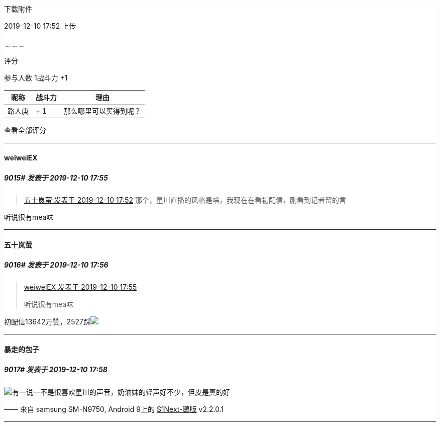 下载附件

2019-12-10 17:52 上传


﹍﹍﹍

评分


 参与人数 1战斗力 +1

|昵称|战斗力|理由|
|----|---|---|
| 路人庚| + 1|那么哪里可以买得到呢？|


查看全部评分


*****

####  weiweiEX  
##### 9015#       发表于 2019-12-10 17:55


<blockquote><a href="httphttps://bbs.saraba1st.com/2b/forum.php?mod=redirect&amp;goto=findpost&amp;pid=45810560&amp;ptid=1863536" target="_blank">五十岚萤 发表于 2019-12-10 17:52</a>
那个，星川直播的风格是啥，我现在在看初配信，刚看到记者留的言</blockquote>
听说很有mea味


*****

####  五十岚萤  
##### 9016#       发表于 2019-12-10 17:56


<blockquote><a href="httphttps://bbs.saraba1st.com/2b/forum.php?mod=redirect&amp;goto=findpost&amp;pid=45810603&amp;ptid=1863536" target="_blank">weiweiEX 发表于 2019-12-10 17:55</a>

听说很有mea味</blockquote>
初配信13642万赞，2527踩<img src="https://static.saraba1st.com/image/smiley/face2017/066.png" referrerpolicy="no-referrer">


*****

####  暴走的包子  
##### 9017#       发表于 2019-12-10 17:58


<img src="https://static.saraba1st.com/image/smiley/face2017/065.png" referrerpolicy="no-referrer">有一说一不是很喜欢星川的声音，奶油妹的轻声好不少，但皮是真的好

—— 來自 samsung SM-N9750, Android 9上的 [S1Next-鵝版](https://github.com/ykrank/S1-Next/releases) v2.2.0.1


*****
